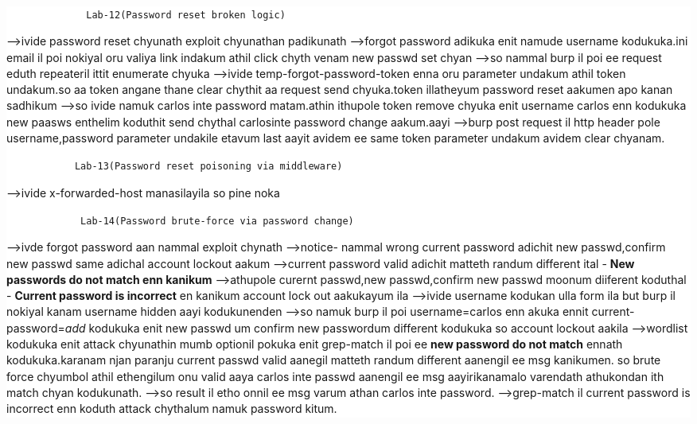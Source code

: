                   Lab-12(Password reset broken logic)
-->ivide password reset chyunath exploit chyunathan padikunath
-->forgot password adikuka enit namude username kodukuka.ini email il poi nokiyal oru valiya link indakum athil click chyth venam new passwd set chyan
-->so nammal burp il poi ee request eduth repeateril ittit enumerate chyuka
-->ivide temp-forgot-password-token enna oru parameter undakum athil token undakum.so aa token angane thane clear chythit aa request send chyuka.token illatheyum password reset aakumen apo kanan sadhikum
-->so ivide namuk carlos inte password matam.athin ithupole token remove chyuka enit username carlos enn kodukuka new paasws enthelim koduthit send chythal carlosinte password change aakum.aayi
-->burp post request il http header pole username,password parameter undakile etavum last aayit avidem ee same token parameter undakum avidem clear chyanam.

                Lab-13(Password reset poisoning via middleware)
-->ivide x-forwarded-host manasilayila so pine noka


                 Lab-14(Password brute-force via password change)
-->ivde forgot password aan nammal exploit chynath
-->notice- nammal wrong current password adichit new passwd,confirm new passwd same adichal account lockout aakum
-->current password valid adichit matteth randum different ital - **New passwords do not match enn kanikum**
-->athupole curernt passwd,new passwd,confirm new passwd moonum diiferent koduthal - **Current password is incorrect** en kanikum account lock out aakukayum ila
-->ivide username kodukan ulla form ila but burp il nokiyal kanam username hidden aayi kodukunenden
-->so namuk burp il poi username=carlos enn akuka ennit current-password=$add$ kodukuka enit new passwd um confirm new passwordum different kodukuka so account lockout aakila
-->wordlist kodukuka enit attack chyunathin mumb optionil pokuka enit grep-match il poi ee **new password do not match** ennath kodukuka.karanam njan paranju current passwd valid aanegil matteth randum different aanengil ee msg kanikumen.
so brute force chyumbol athil ethengilum onu valid aaya carlos inte passwd aanengil ee msg aayirikanamalo varendath athukondan ith match chyan kodukunath.
-->so result il etho onnil ee msg varum athan carlos inte password.
-->grep-match il current password is incorrect enn koduth attack chythalum namuk password kitum.